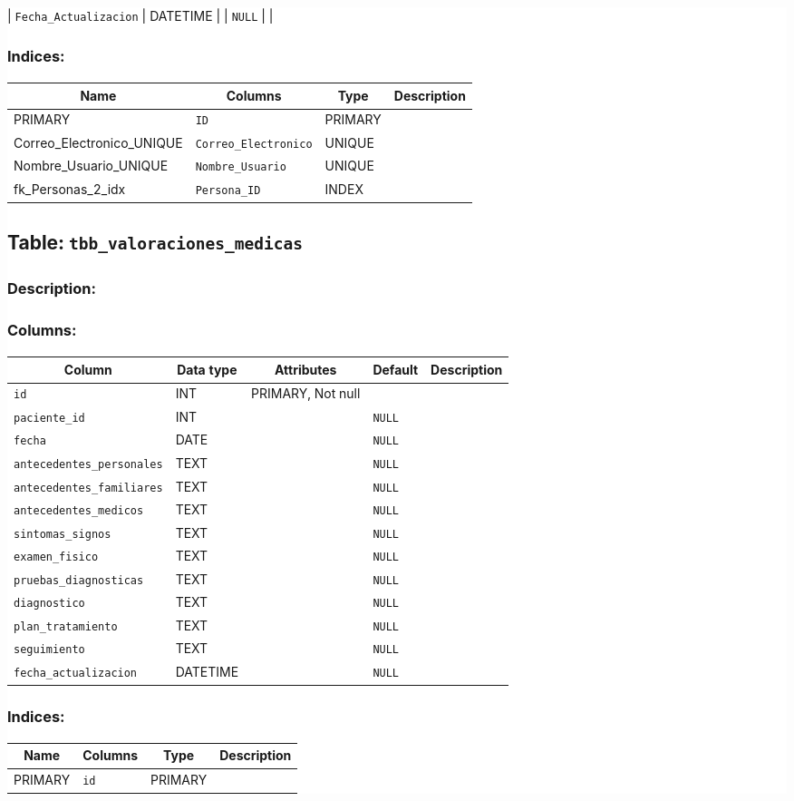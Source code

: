 | `Fecha_Actualizacion` | DATETIME |  | `NULL` |   |


### Indices: 

| Name | Columns | Type | Description |
| --- | --- | --- | --- |
| PRIMARY | `ID` | PRIMARY |   |
| Correo_Electronico_UNIQUE | `Correo_Electronico` | UNIQUE |   |
| Nombre_Usuario_UNIQUE | `Nombre_Usuario` | UNIQUE |   |
| fk_Personas_2_idx | `Persona_ID` | INDEX |   |


## Table: `tbb_valoraciones_medicas`

### Description: 



### Columns: 

| Column | Data type | Attributes | Default | Description |
| --- | --- | --- | --- | ---  |
| `id` | INT | PRIMARY, Not null |   |   |
| `paciente_id` | INT |  | `NULL` |   |
| `fecha` | DATE |  | `NULL` |   |
| `antecedentes_personales` | TEXT |  | `NULL` |   |
| `antecedentes_familiares` | TEXT |  | `NULL` |   |
| `antecedentes_medicos` | TEXT |  | `NULL` |   |
| `sintomas_signos` | TEXT |  | `NULL` |   |
| `examen_fisico` | TEXT |  | `NULL` |   |
| `pruebas_diagnosticas` | TEXT |  | `NULL` |   |
| `diagnostico` | TEXT |  | `NULL` |   |
| `plan_tratamiento` | TEXT |  | `NULL` |   |
| `seguimiento` | TEXT |  | `NULL` |   |
| `fecha_actualizacion` | DATETIME |  | `NULL` |   |


### Indices: 

| Name | Columns | Type | Description |
| --- | --- | --- | --- |
| PRIMARY | `id` | PRIMARY |   |
